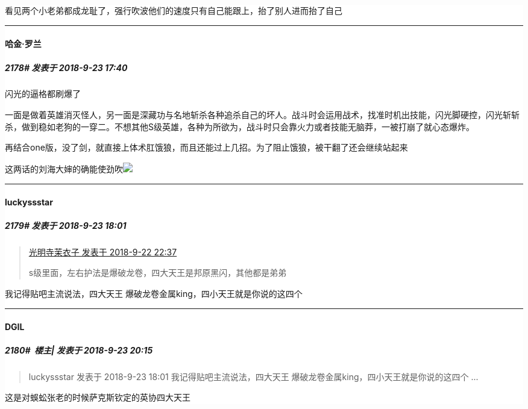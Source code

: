 看见两个小老弟都成龙耻了，强行吹波他们的速度只有自己能跟上，抬了别人进而抬了自己







-----

####  哈金·罗兰  
##### 2178#       发表于 2018-9-23 17:40




闪光的逼格都刷爆了

一面是做着英雄消灭怪人，另一面是深藏功与名地斩杀各种追杀自己的坏人。战斗时会运用战术，找准时机出技能，闪光脚硬控，闪光斩斩杀，做到稳如老狗的一穿二。不想其他S级英雄，各种为所欲为，战斗时只会靠火力或者技能无脑莽，一被打崩了就心态爆炸。

再结合one版，没了剑，就直接上体术肛饿狼，而且还能过上几招。为了阻止饿狼，被干翻了还会继续站起来


这两话的刘海大婶的确能使劲吹<img src="https://static.saraba1st.com/image/smiley/face2017/173.png" referrerpolicy="no-referrer">







-----

####  luckyssstar  
##### 2179#       发表于 2018-9-23 18:01



<blockquote><a href="httphttps://bbs.saraba1st.com/2b/forum.php?mod=redirect&amp;goto=findpost&amp;pid=41048885&amp;ptid=1477016" target="_blank">光明寺茉衣子 发表于 2018-9-22 22:37</a>

s级里面，左右护法是爆破龙卷，四大天王是邦原黑闪，其他都是弟弟</blockquote>
我记得贴吧主流说法，四大天王 爆破龙卷金属king，四小天王就是你说的这四个







-----

####  DGIL  
##### 2180#         楼主| 发表于 2018-9-23 20:15



<blockquote>luckyssstar 发表于 2018-9-23 18:01
我记得贴吧主流说法，四大天王 爆破龙卷金属king，四小天王就是你说的这四个 ...</blockquote>
这是对蜈蚣张老的时候萨克斯钦定的英协四大天王







